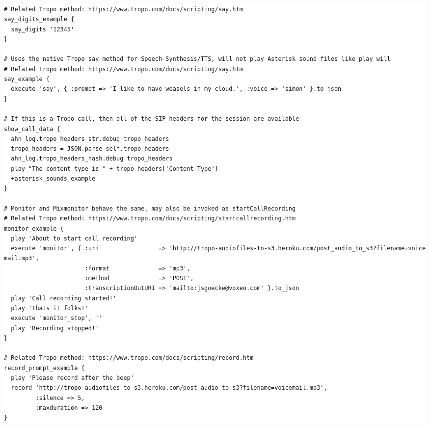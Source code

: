 	# Related Tropo method: https://www.tropo.com/docs/scripting/say.htm
	say_digits_example {
	  say_digits '12345'
	}

	# Uses the native Tropo say method for Speech-Synthesis/TTS, will not play Asterisk sound files like play will
	# Related Tropo method: https://www.tropo.com/docs/scripting/say.htm
	say_example {
	  execute 'say', { :prompt => 'I like to have weasels in my cloud.', :voice => 'simon' }.to_json
	}

	# If this is a Tropo call, then all of the SIP headers for the session are available
	show_call_data {
	  ahn_log.tropo_headers_str.debug tropo_headers
	  tropo_headers = JSON.parse self.tropo_headers
	  ahn_log.tropo_headers_hash.debug tropo_headers
	  play "The content type is " + tropo_headers['Content-Type']
	  +asterisk_sounds_example
	}

	# Monitor and Mixmonitor behave the same, may also be invoked as startCallRecording
	# Related Tropo method: https://www.tropo.com/docs/scripting/startcallrecording.htm
	monitor_example {
	  play 'About to start call recording'
	  execute 'monitor', { :uri                 => 'http://tropo-audiofiles-to-s3.heroku.com/post_audio_to_s3?filename=voicemail.mp3',
	                       :format              => 'mp3',
	                       :method              => 'POST',
	                       :transcriptionOutURI => 'mailto:jsgoecke@voxeo.com' }.to_json
	  play 'Call recording started!'
	  play 'Thats it folks!'
	  execute 'monitor_stop', ''
	  play 'Recording stopped!'
	}

	# Related Tropo method: https://www.tropo.com/docs/scripting/record.htm
	record_prompt_example {
	  play 'Please record after the beep'
	  record 'http://tropo-audiofiles-to-s3.heroku.com/post_audio_to_s3?filename=voicemail.mp3',
	         :silence => 5, 
	         :maxduration => 120
	}
